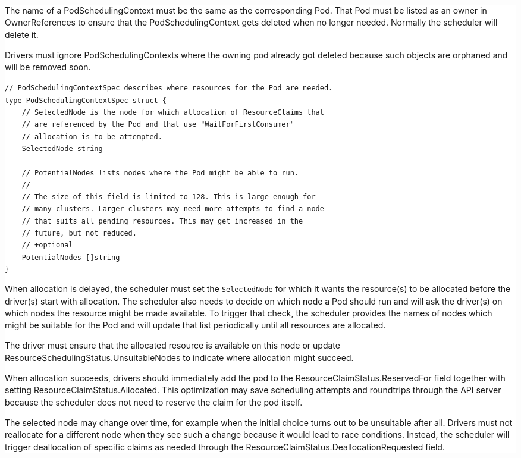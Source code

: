 The name of a PodSchedulingContext must be the same as the corresponding Pod.
That Pod must be listed as an owner in OwnerReferences to ensure that the
PodSchedulingContext gets deleted when no longer needed. Normally the scheduler
will delete it.

Drivers must ignore PodSchedulingContexts where the owning
pod already got deleted because such objects are orphaned
and will be removed soon.

```
// PodSchedulingContextSpec describes where resources for the Pod are needed.
type PodSchedulingContextSpec struct {
	// SelectedNode is the node for which allocation of ResourceClaims that
	// are referenced by the Pod and that use "WaitForFirstConsumer"
	// allocation is to be attempted.
	SelectedNode string

	// PotentialNodes lists nodes where the Pod might be able to run.
	//
	// The size of this field is limited to 128. This is large enough for
	// many clusters. Larger clusters may need more attempts to find a node
	// that suits all pending resources. This may get increased in the
	// future, but not reduced.
	// +optional
	PotentialNodes []string
}
```

When allocation is delayed, the scheduler must set
the `SelectedNode` for which it wants the resource(s) to be allocated
before the driver(s) start with allocation.
The scheduler also needs to decide on which node a Pod should run and will
ask the driver(s) on which nodes the resource might be
made available. To trigger that check, the scheduler
provides the names of nodes which might be suitable
for the Pod and will update that list periodically until
all resources are allocated.

The driver must ensure that the allocated resource
is available on this node or update ResourceSchedulingStatus.UnsuitableNodes
to indicate where allocation might succeed.

When allocation succeeds, drivers should immediately add
the pod to the ResourceClaimStatus.ReservedFor field
together with setting ResourceClaimStatus.Allocated. This
optimization may save scheduling attempts and roundtrips
through the API server because the scheduler does not
need to reserve the claim for the pod itself.

The selected node may change over time, for example
when the initial choice turns out to be unsuitable
after all. Drivers must not reallocate for a different
node when they see such a change because it would
lead to race conditions. Instead, the scheduler
will trigger deallocation of specific claims as
needed through the ResourceClaimStatus.DeallocationRequested
field.
